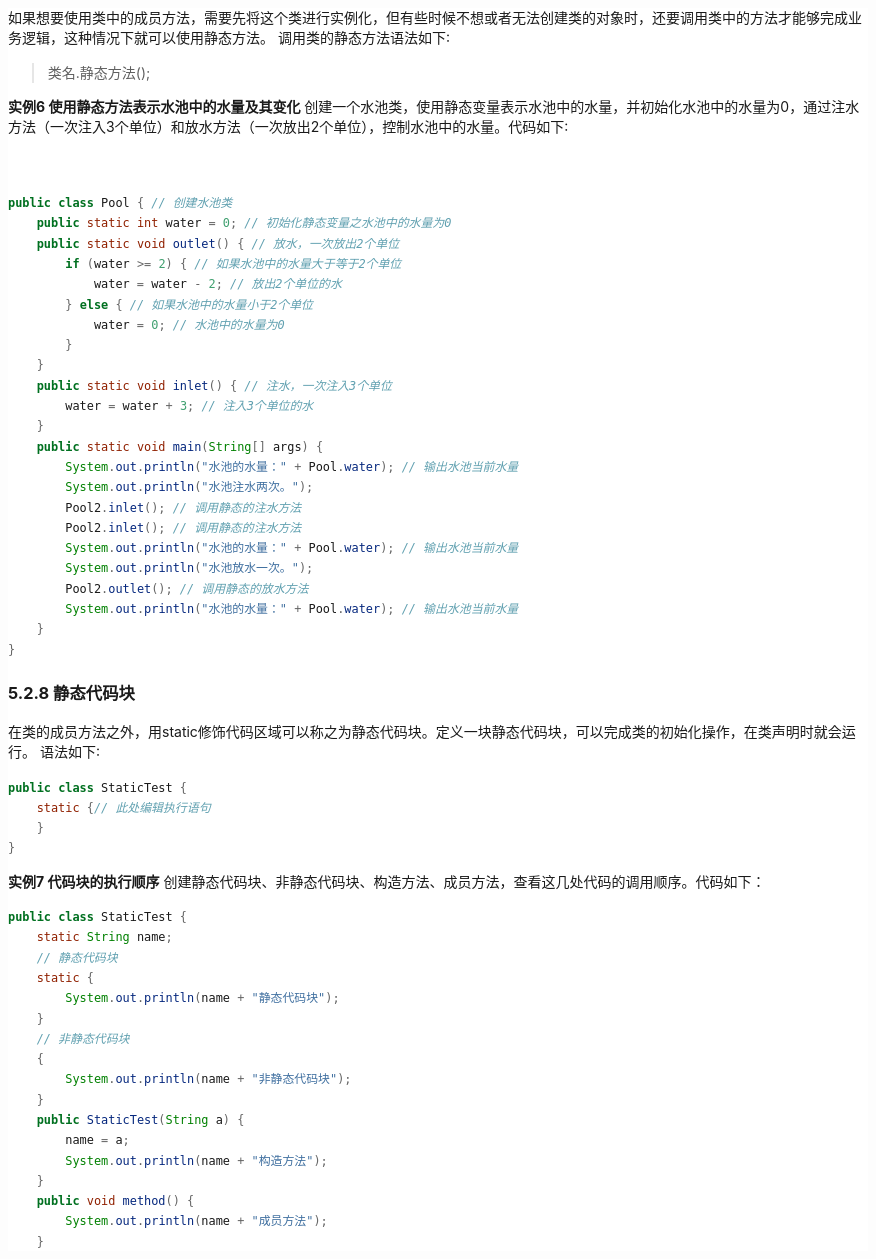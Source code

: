 如果想要使用类中的成员方法，需要先将这个类进行实例化，但有些时候不想或者无法创建类的对象时，还要调用类中的方法才能够完成业务逻辑，这种情况下就可以使用静态方法。 调用类的静态方法语法如下∶

> 类名.静态方法();

**实例6 使用静态方法表示水池中的水量及其变化**
创建一个水池类，使用静态变量表示水池中的水量，并初始化水池中的水量为0，通过注水方法（一次注入3个单位）和放水方法（一次放出2个单位），控制水池中的水量。代码如下∶

```java


public class Pool { // 创建水池类
	public static int water = 0; // 初始化静态变量之水池中的水量为0
	public static void outlet() { // 放水，一次放出2个单位
		if (water >= 2) { // 如果水池中的水量大于等于2个单位
			water = water - 2; // 放出2个单位的水
		} else { // 如果水池中的水量小于2个单位
			water = 0; // 水池中的水量为0
		}
	}
	public static void inlet() { // 注水，一次注入3个单位
		water = water + 3; // 注入3个单位的水
	}
	public static void main(String[] args) {
		System.out.println("水池的水量：" + Pool.water); // 输出水池当前水量
		System.out.println("水池注水两次。");
		Pool2.inlet(); // 调用静态的注水方法
		Pool2.inlet(); // 调用静态的注水方法
		System.out.println("水池的水量：" + Pool.water); // 输出水池当前水量
		System.out.println("水池放水一次。");
		Pool2.outlet(); // 调用静态的放水方法
		System.out.println("水池的水量：" + Pool.water); // 输出水池当前水量
	}
}


```
### 5.2.8 静态代码块

在类的成员方法之外，用static修饰代码区域可以称之为静态代码块。定义一块静态代码块，可以完成类的初始化操作，在类声明时就会运行。 语法如下∶

```java
public class StaticTest { 
	static {// 此处编辑执行语句
	}
}
```
**实例7 代码块的执行顺序**
创建静态代码块、非静态代码块、构造方法、成员方法，查看这几处代码的调用顺序。代码如下：

```java
public class StaticTest {
	static String name;
	// 静态代码块
	static {
		System.out.println(name + "静态代码块");
	}
	// 非静态代码块
	{
		System.out.println(name + "非静态代码块");
	}
	public StaticTest(String a) {
		name = a;
		System.out.println(name + "构造方法");
	}
	public void method() {
		System.out.println(name + "成员方法");
	}
```